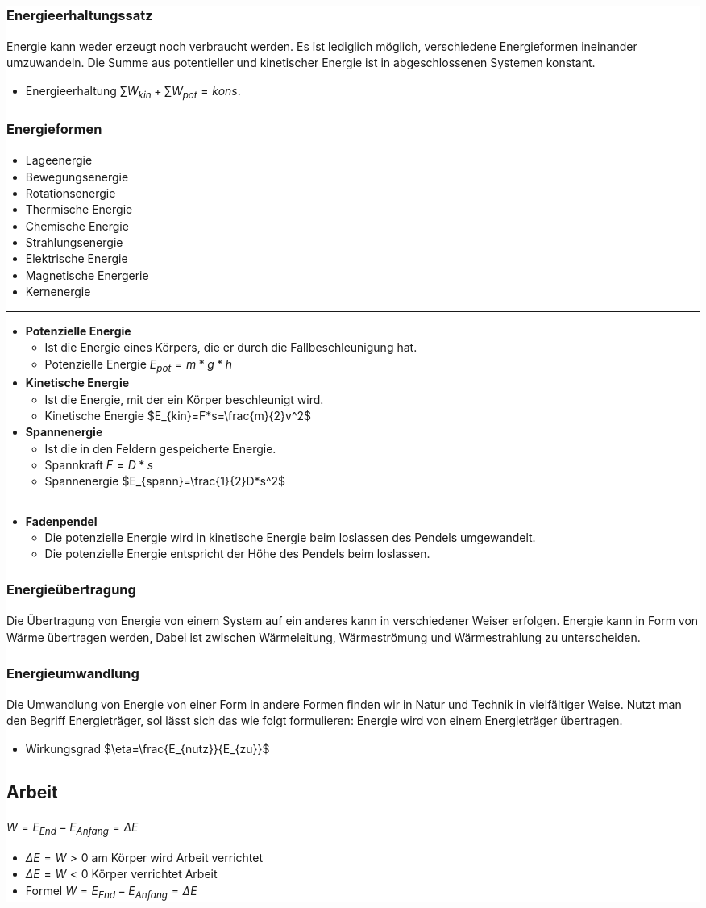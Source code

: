 ### Energieerhaltungssatz

Energie kann weder erzeugt noch verbraucht werden. Es ist lediglich möglich, verschiedene Energieformen ineinander umzuwandeln. Die Summe aus potentieller und kinetischer Energie ist in abgeschlossenen Systemen konstant.
- Energieerhaltung $\sum{W_{kin}}+\sum{W_{pot}}=kons.$

### Energieformen

- Lageenergie
- Bewegungsenergie
- Rotationsenergie
- Thermische Energie
- Chemische Energie
- Strahlungsenergie
- Elektrische Energie
- Magnetische Energerie
- Kernenergie
---
- **Potenzielle Energie**
	- Ist die Energie eines Körpers, die er durch die Fallbeschleunigung hat.
	- Potenzielle Energie $E_{pot}=m*g*h$
- **Kinetische Energie**
	- Ist die Energie, mit der ein Körper beschleunigt wird.
	- Kinetische Energie $E_{kin}=F*s=\frac{m}{2}v^2$
- **Spannenergie**
	- Ist die in den Feldern gespeicherte Energie.
	- Spannkraft $F=D*s$
	- Spannenergie $E_{spann}=\frac{1}{2}D*s^2$
- - -
- **Fadenpendel**
	- Die potenzielle Energie wird in kinetische Energie beim loslassen des Pendels umgewandelt.
	- Die potenzielle Energie entspricht der Höhe des Pendels beim loslassen.

### Energieübertragung

Die Übertragung von Energie von einem System auf ein anderes kann in verschiedener Weiser erfolgen. Energie kann in Form von Wärme übertragen werden, Dabei ist zwischen Wärmeleitung, Wärmeströmung und Wärmestrahlung zu unterscheiden.

### Energieumwandlung

Die Umwandlung von Energie von einer Form in andere Formen finden wir in Natur und Technik in vielfältiger Weise. Nutzt man den Begriff Energieträger, sol lässt sich das wie folgt formulieren: Energie wird von einem Energieträger übertragen.
- Wirkungsgrad $\eta=\frac{E_{nutz}}{E_{zu}}$

## Arbeit

$W=E_{End}-E_{Anfang}=\Delta E$
- $\Delta E=W>0$ am Körper wird Arbeit verrichtet
- $\Delta E=W<0$ Körper verrichtet Arbeit
- Formel $W=E_{End}-E_{Anfang}=\Delta E$
